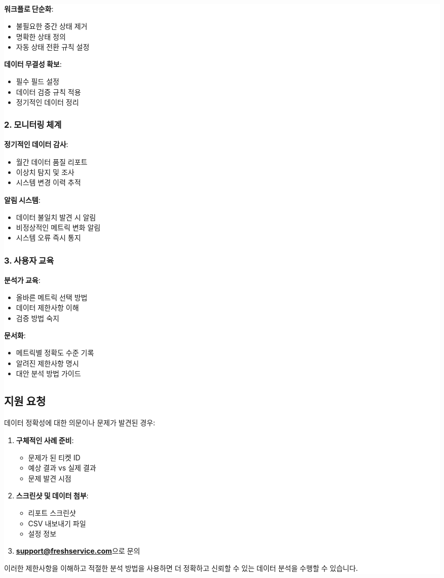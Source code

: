 **워크플로 단순화**:
- 불필요한 중간 상태 제거
- 명확한 상태 정의
- 자동 상태 전환 규칙 설정

**데이터 무결성 확보**:
- 필수 필드 설정
- 데이터 검증 규칙 적용
- 정기적인 데이터 정리

### 2. 모니터링 체계

**정기적인 데이터 감사**:
- 월간 데이터 품질 리포트
- 이상치 탐지 및 조사
- 시스템 변경 이력 추적

**알림 시스템**:
- 데이터 불일치 발견 시 알림
- 비정상적인 메트릭 변화 알림
- 시스템 오류 즉시 통지

### 3. 사용자 교육

**분석가 교육**:
- 올바른 메트릭 선택 방법
- 데이터 제한사항 이해
- 검증 방법 숙지

**문서화**:
- 메트릭별 정확도 수준 기록
- 알려진 제한사항 명시
- 대안 분석 방법 가이드

## 지원 요청

데이터 정확성에 대한 의문이나 문제가 발견된 경우:

1. **구체적인 사례 준비**:
   - 문제가 된 티켓 ID
   - 예상 결과 vs 실제 결과
   - 문제 발견 시점

2. **스크린샷 및 데이터 첨부**:
   - 리포트 스크린샷
   - CSV 내보내기 파일
   - 설정 정보

3. **support@freshservice.com**으로 문의

이러한 제한사항을 이해하고 적절한 분석 방법을 사용하면 더 정확하고 신뢰할 수 있는 데이터 분석을 수행할 수 있습니다.